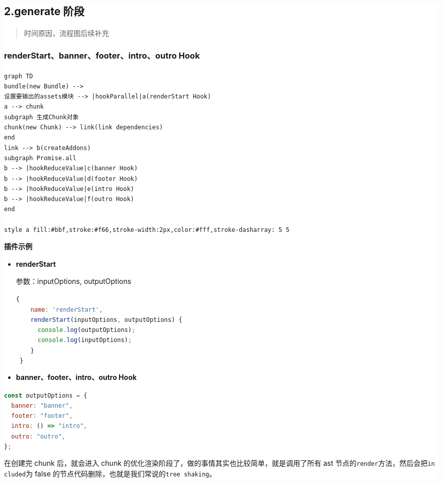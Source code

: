 
## 2.generate 阶段

> 时间原因，流程图后续补充

### renderStart、banner、footer、intro、outro Hook

```mermaid
graph TD
bundle(new Bundle) -->
设置要输出的assets模块 --> |hookParallel|a(renderStart Hook)
a --> chunk
subgraph 生成Chunk对象
chunk(new Chunk) --> link(link dependencies)
end
link --> b(createAddons)
subgraph Promise.all
b --> |hookReduceValue|c(banner Hook)
b --> |hookReduceValue|d(footer Hook)
b --> |hookReduceValue|e(intro Hook)
b --> |hookReduceValue|f(outro Hook)
end

style a fill:#bbf,stroke:#f66,stroke-width:2px,color:#fff,stroke-dasharray: 5 5
```

**插件示例**

- **renderStart**

  参数：inputOptions, outputOptions

  ```js
  {
      name: 'renderStart',
      renderStart(inputOptions, outputOptions) {
        console.log(outputOptions);
        console.log(inputOptions);
      }
   }
  ```

- **banner、footer、intro、outro Hook**

```js
const outputOptions = {
  banner: "banner",
  footer: "footer",
  intro: () => "intro",
  outro: "outro",
};
```

在创建完 chunk 后，就会进入 chunk 的优化渲染阶段了，做的事情其实也比较简单，就是调用了所有 ast 节点的`render`方法，然后会把`included`为 false 的节点代码删除，也就是我们常说的`tree shaking`。
